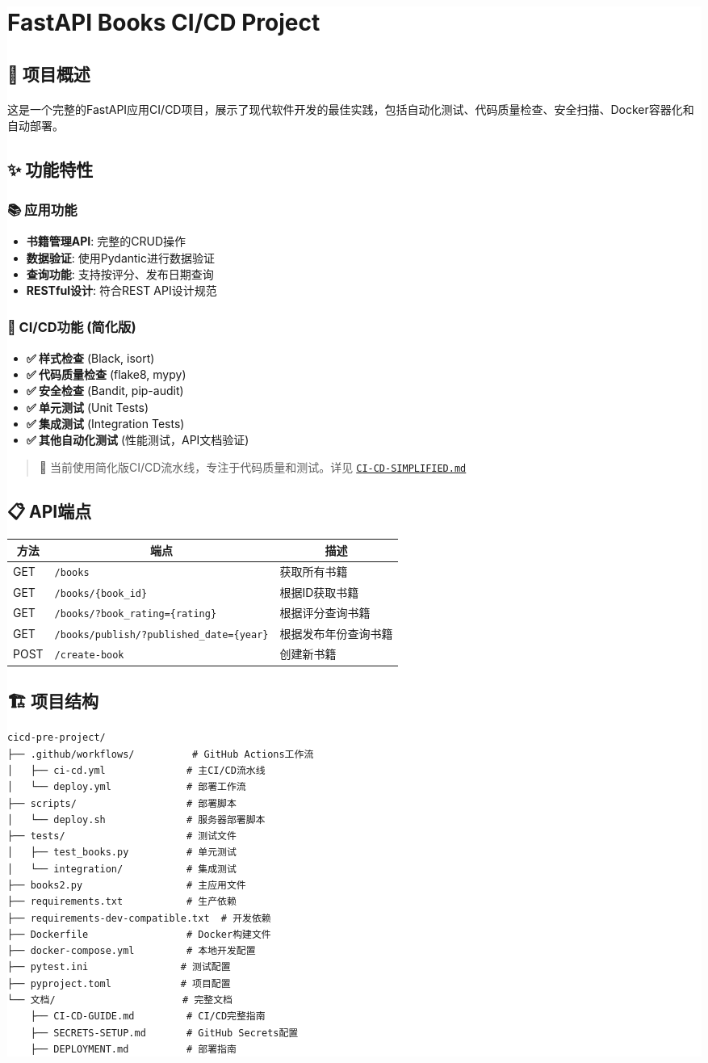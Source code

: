 # FastAPI Books CI/CD Project

## 🚀 项目概述

这是一个完整的FastAPI应用CI/CD项目，展示了现代软件开发的最佳实践，包括自动化测试、代码质量检查、安全扫描、Docker容器化和自动部署。

## ✨ 功能特性

### 📚 应用功能
- **书籍管理API**: 完整的CRUD操作
- **数据验证**: 使用Pydantic进行数据验证
- **查询功能**: 支持按评分、发布日期查询
- **RESTful设计**: 符合REST API设计规范

### 🔄 CI/CD功能 (简化版)
- **✅ 样式检查** (Black, isort)
- **✅ 代码质量检查** (flake8, mypy)
- **✅ 安全检查** (Bandit, pip-audit)
- **✅ 单元测试** (Unit Tests)
- **✅ 集成测试** (Integration Tests)
- **✅ 其他自动化测试** (性能测试，API文档验证)

> 📝 当前使用简化版CI/CD流水线，专注于代码质量和测试。详见 [`CI-CD-SIMPLIFIED.md`](CI-CD-SIMPLIFIED.md)

## 📋 API端点

| 方法 | 端点                                    | 描述                 |
| ---- | --------------------------------------- | -------------------- |
| GET  | `/books`                                | 获取所有书籍         |
| GET  | `/books/{book_id}`                      | 根据ID获取书籍       |
| GET  | `/books/?book_rating={rating}`          | 根据评分查询书籍     |
| GET  | `/books/publish/?published_date={year}` | 根据发布年份查询书籍 |
| POST | `/create-book`                          | 创建新书籍           |

## 🏗️ 项目结构

```
cicd-pre-project/
├── .github/workflows/          # GitHub Actions工作流
│   ├── ci-cd.yml              # 主CI/CD流水线
│   └── deploy.yml             # 部署工作流
├── scripts/                   # 部署脚本
│   └── deploy.sh              # 服务器部署脚本
├── tests/                     # 测试文件
│   ├── test_books.py          # 单元测试
│   └── integration/           # 集成测试
├── books2.py                  # 主应用文件
├── requirements.txt           # 生产依赖
├── requirements-dev-compatible.txt  # 开发依赖
├── Dockerfile                 # Docker构建文件
├── docker-compose.yml         # 本地开发配置
├── pytest.ini                # 测试配置
├── pyproject.toml            # 项目配置
└── 文档/                      # 完整文档
    ├── CI-CD-GUIDE.md         # CI/CD完整指南
    ├── SECRETS-SETUP.md       # GitHub Secrets配置
    ├── DEPLOYMENT.md          # 部署指南
```
